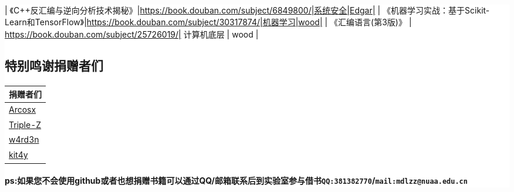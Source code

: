 | 《C++反汇编与逆向分析技术揭秘》|https://book.douban.com/subject/6849800/|系统安全|Edgar|
| 《机器学习实战：基于Scikit-Learn和TensorFlow》|https://book.douban.com/subject/30317874/|机器学习|wood|
| 《汇编语言(第3版)》 | https://book.douban.com/subject/25726019/| 计算机底层 | wood |


## 特别鸣谢捐赠者们
| 捐赠者们         
| -------------- |
| [Arcosx](https://github.com/arcosx) | 
|[Triple-Z](https://github.com/Triple-Z) |
|[w4rd3n](https://github.com/hitworld) |
|[kit4y](https://github.com/kit4y) |

#### ps:如果您不会使用github或者也想捐赠书籍可以通过QQ/邮箱联系后到实验室参与借书`QQ:381382770`/`mail:mdlzz@nuaa.edu.cn`

